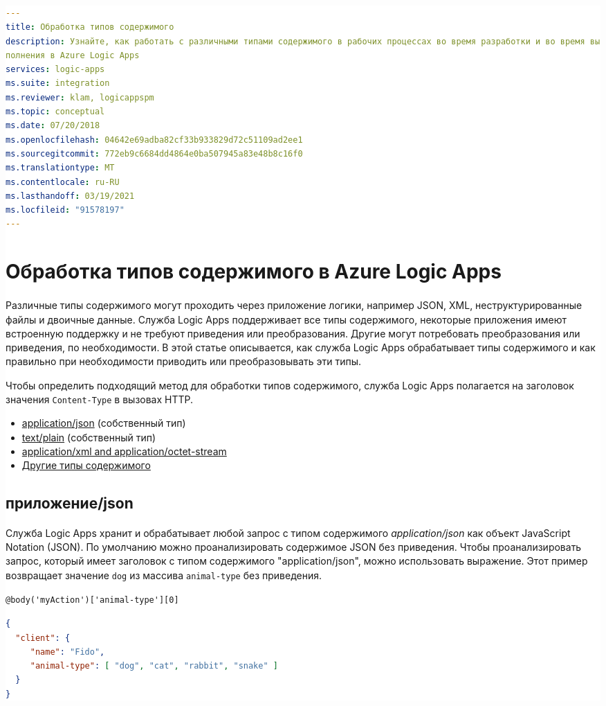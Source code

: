 ```yaml
---
title: Обработка типов содержимого
description: Узнайте, как работать с различными типами содержимого в рабочих процессах во время разработки и во время выполнения в Azure Logic Apps
services: logic-apps
ms.suite: integration
ms.reviewer: klam, logicappspm
ms.topic: conceptual
ms.date: 07/20/2018
ms.openlocfilehash: 04642e69adba82cf33b933829d72c51109ad2ee1
ms.sourcegitcommit: 772eb9c6684dd4864e0ba507945a83e48b8c16f0
ms.translationtype: MT
ms.contentlocale: ru-RU
ms.lasthandoff: 03/19/2021
ms.locfileid: "91578197"
---
```

# <a name="handle-content-types-in-azure-logic-apps"></a>Обработка типов содержимого в Azure Logic Apps

Различные типы содержимого могут проходить через приложение логики, например JSON, XML, неструктурированные файлы и двоичные данные. Служба Logic Apps поддерживает все типы содержимого, некоторые приложения имеют встроенную поддержку и не требуют приведения или преобразования. Другие могут потребовать преобразования или приведения, по необходимости. В этой статье описывается, как служба Logic Apps обрабатывает типы содержимого и как правильно при необходимости приводить или преобразовывать эти типы.

Чтобы определить подходящий метод для обработки типов содержимого, служба Logic Apps полагается на заголовок значения `Content-Type` в вызовах HTTP.

* [application/json](#application-json) (собственный тип)
* [text/plain](#text-plain) (собственный тип)
* [application/xml and application/octet-stream](#application-xml-octet-stream)
* [Другие типы содержимого](#other-content-types)

<a name="application-json"></a>

## <a name="applicationjson"></a>приложение/json

Служба Logic Apps хранит и обрабатывает любой запрос с типом содержимого *application/json* как объект JavaScript Notation (JSON). По умолчанию можно проанализировать содержимое JSON без приведения. Чтобы проанализировать запрос, который имеет заголовок с типом содержимого "application/json", можно использовать выражение. Этот пример возвращает значение `dog` из массива `animal-type` без приведения. 
 
`@body('myAction')['animal-type'][0]` 
  
  ```json
  {
    "client": {
       "name": "Fido",
       "animal-type": [ "dog", "cat", "rabbit", "snake" ]
    }
  }
  ```

